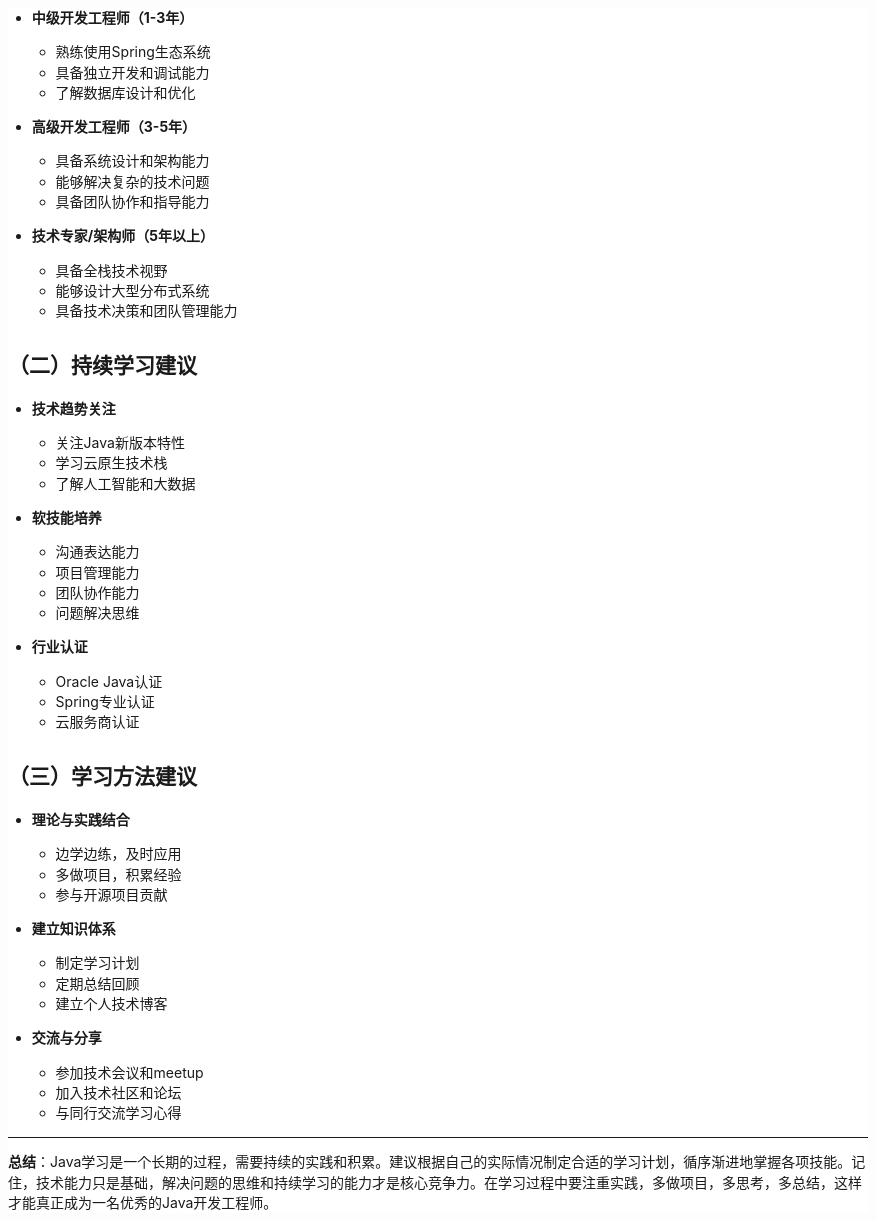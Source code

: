 - **中级开发工程师（1-3年）**
  - 熟练使用Spring生态系统
  - 具备独立开发和调试能力
  - 了解数据库设计和优化

- **高级开发工程师（3-5年）**
  - 具备系统设计和架构能力
  - 能够解决复杂的技术问题
  - 具备团队协作和指导能力

- **技术专家/架构师（5年以上）**
  - 具备全栈技术视野
  - 能够设计大型分布式系统
  - 具备技术决策和团队管理能力

## （二）持续学习建议
- **技术趋势关注**
  - 关注Java新版本特性
  - 学习云原生技术栈
  - 了解人工智能和大数据

- **软技能培养**
  - 沟通表达能力
  - 项目管理能力
  - 团队协作能力
  - 问题解决思维

- **行业认证**
  - Oracle Java认证
  - Spring专业认证
  - 云服务商认证

## （三）学习方法建议
- **理论与实践结合**
  - 边学边练，及时应用
  - 多做项目，积累经验
  - 参与开源项目贡献

- **建立知识体系**
  - 制定学习计划
  - 定期总结回顾
  - 建立个人技术博客

- **交流与分享**
  - 参加技术会议和meetup
  - 加入技术社区和论坛
  - 与同行交流学习心得

---

**总结**：Java学习是一个长期的过程，需要持续的实践和积累。建议根据自己的实际情况制定合适的学习计划，循序渐进地掌握各项技能。记住，技术能力只是基础，解决问题的思维和持续学习的能力才是核心竞争力。在学习过程中要注重实践，多做项目，多思考，多总结，这样才能真正成为一名优秀的Java开发工程师。
